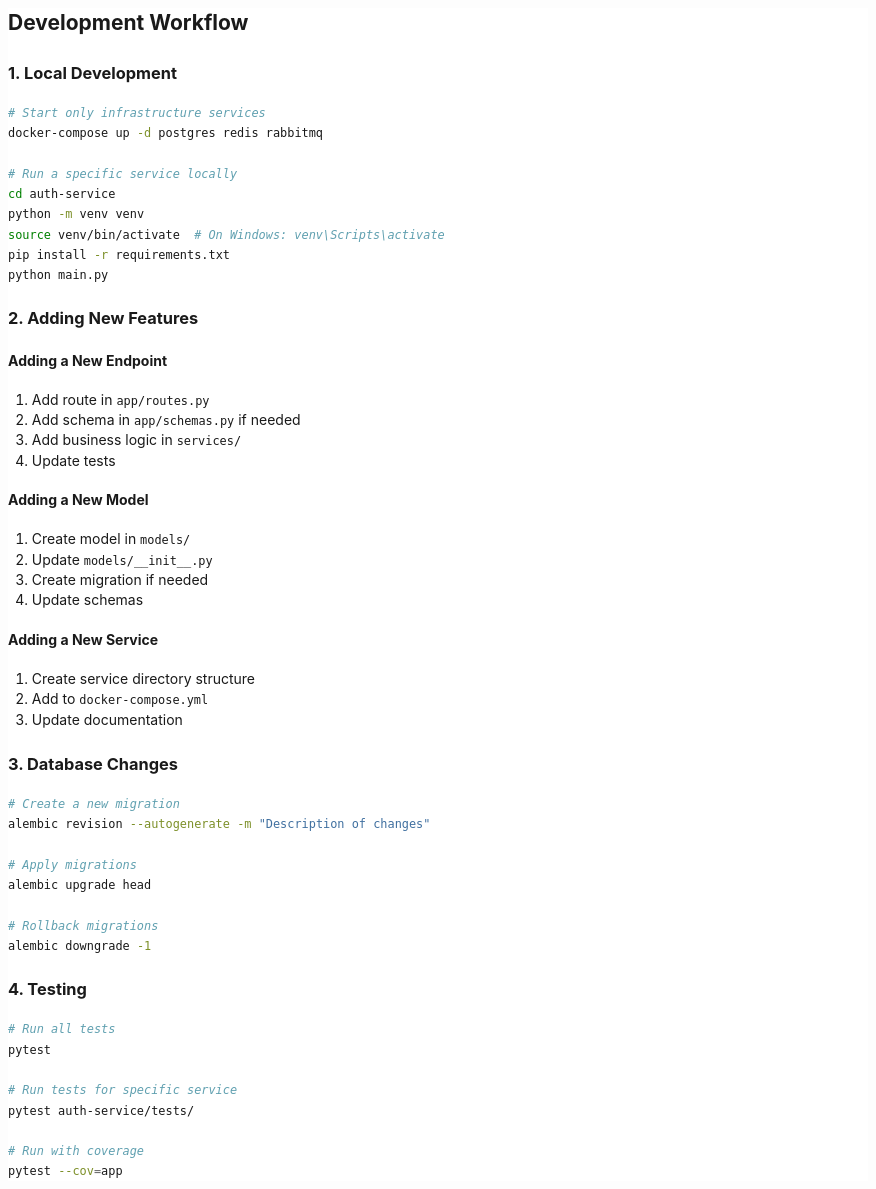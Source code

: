 ## Development Workflow

### 1. Local Development
```bash
# Start only infrastructure services
docker-compose up -d postgres redis rabbitmq

# Run a specific service locally
cd auth-service
python -m venv venv
source venv/bin/activate  # On Windows: venv\Scripts\activate
pip install -r requirements.txt
python main.py
```

### 2. Adding New Features

#### Adding a New Endpoint
1. Add route in `app/routes.py`
2. Add schema in `app/schemas.py` if needed
3. Add business logic in `services/`
4. Update tests

#### Adding a New Model
1. Create model in `models/`
2. Update `models/__init__.py`
3. Create migration if needed
4. Update schemas

#### Adding a New Service
1. Create service directory structure
2. Add to `docker-compose.yml`
3. Update documentation

### 3. Database Changes
```bash
# Create a new migration
alembic revision --autogenerate -m "Description of changes"

# Apply migrations
alembic upgrade head

# Rollback migrations
alembic downgrade -1
```

### 4. Testing
```bash
# Run all tests
pytest

# Run tests for specific service
pytest auth-service/tests/

# Run with coverage
pytest --cov=app
```
